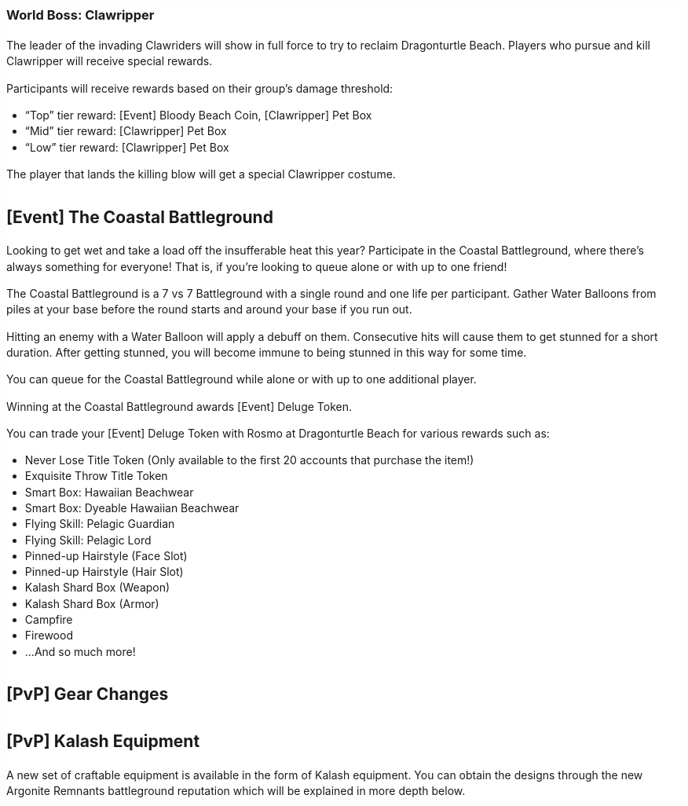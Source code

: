 ### World Boss: Clawripper

The leader of the invading Clawriders will show in full force to try to reclaim Dragonturtle Beach. Players who pursue and kill Clawripper will receive special rewards.

Participants will receive rewards based on their group’s damage threshold:
- “Top” tier reward: [Event] Bloody Beach Coin, [Clawripper] Pet Box
- “Mid” tier reward: [Clawripper] Pet Box
- “Low” tier reward: [Clawripper] Pet Box

The player that lands the killing blow will get a special Clawripper costume.

## [Event] The Coastal Battleground

Looking to get wet and take a load off the insufferable heat this year? Participate in the Coastal Battleground, where there’s always something for everyone! That is, if you’re looking to queue alone or with up to one friend!

The Coastal Battleground is a 7 vs 7 Battleground with a single round and one life per participant. Gather Water Balloons from piles at your base before the round starts and around your base if you run out.

Hitting an enemy with a Water Balloon will apply a debuff on them. Consecutive hits will cause them to get stunned for a short duration. After getting stunned, you will become immune to being stunned in this way for some time.

You can queue for the Coastal Battleground while alone or with up to one additional player.

Winning at the Coastal Battleground awards [Event] Deluge Token.

You can trade your [Event] Deluge Token with Rosmo at Dragonturtle Beach for various rewards such as:
- Never Lose Title Token (Only available to the first 20 accounts that purchase the item!)
- Exquisite Throw Title Token
- Smart Box: Hawaiian Beachwear
- Smart Box: Dyeable Hawaiian Beachwear
- Flying Skill: Pelagic Guardian
- Flying Skill: Pelagic Lord
- Pinned-up Hairstyle (Face Slot)
- Pinned-up Hairstyle (Hair Slot)
- Kalash Shard Box (Weapon)
- Kalash Shard Box (Armor)
- Campfire
- Firewood
- ...And so much more!

## [PvP] Gear Changes

## [PvP] Kalash Equipment

A new set of craftable equipment is available in the form of Kalash equipment. You can obtain the designs through the new Argonite Remnants battleground reputation which will be explained in more depth below.
